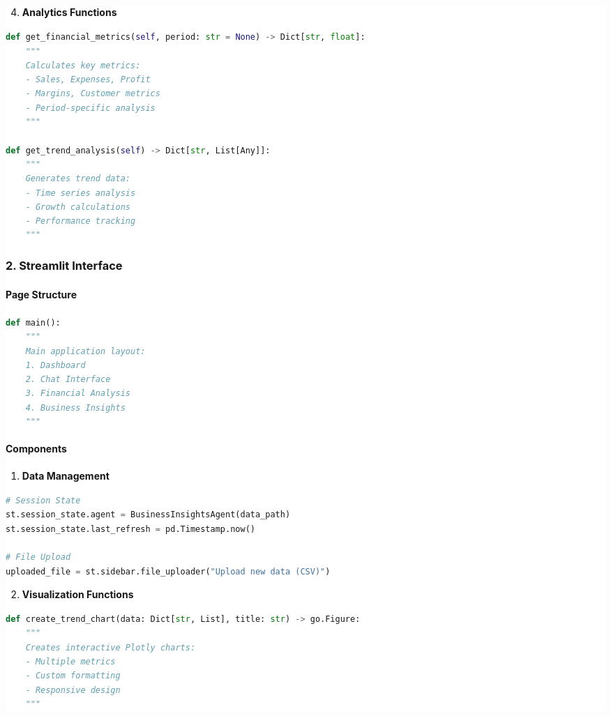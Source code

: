4. **Analytics Functions**
```python
def get_financial_metrics(self, period: str = None) -> Dict[str, float]:
    """
    Calculates key metrics:
    - Sales, Expenses, Profit
    - Margins, Customer metrics
    - Period-specific analysis
    """

def get_trend_analysis(self) -> Dict[str, List[Any]]:
    """
    Generates trend data:
    - Time series analysis
    - Growth calculations
    - Performance tracking
    """
```

### 2. Streamlit Interface

#### Page Structure
```python
def main():
    """
    Main application layout:
    1. Dashboard
    2. Chat Interface
    3. Financial Analysis
    4. Business Insights
    """
```

#### Components

1. **Data Management**
```python
# Session State
st.session_state.agent = BusinessInsightsAgent(data_path)
st.session_state.last_refresh = pd.Timestamp.now()

# File Upload
uploaded_file = st.sidebar.file_uploader("Upload new data (CSV)")
```

2. **Visualization Functions**
```python
def create_trend_chart(data: Dict[str, List], title: str) -> go.Figure:
    """
    Creates interactive Plotly charts:
    - Multiple metrics
    - Custom formatting
    - Responsive design
    """
```
